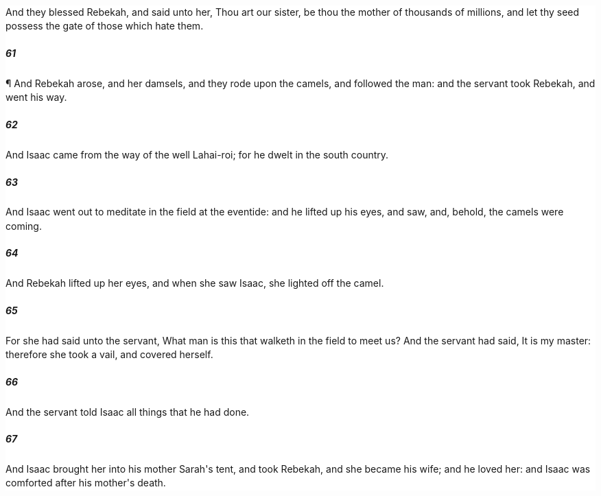 And they blessed Rebekah, and said unto her, Thou art our sister, be thou the mother of thousands of millions, and let thy seed possess the gate of those which hate them.

##### 61

¶ And Rebekah arose, and her damsels, and they rode upon the camels, and followed the man: and the servant took Rebekah, and went his way.

##### 62

And Isaac came from the way of the well Lahai-roi; for he dwelt in the south country.

##### 63

And Isaac went out to meditate in the field at the eventide: and he lifted up his eyes, and saw, and, behold, the camels were coming.

##### 64

And Rebekah lifted up her eyes, and when she saw Isaac, she lighted off the camel.

##### 65

For she had said unto the servant, What man is this that walketh in the field to meet us? And the servant had said, It is my master: therefore she took a vail, and covered herself.

##### 66

And the servant told Isaac all things that he had done.

##### 67

And Isaac brought her into his mother Sarah's tent, and took Rebekah, and she became his wife; and he loved her: and Isaac was comforted after his mother's death.
